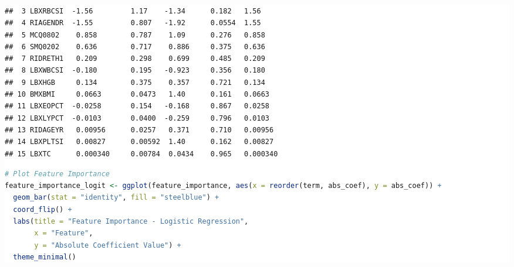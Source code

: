     ##  3 LBXRBCSI  -1.56         1.17    -1.34      0.182   1.56    
    ##  4 RIAGENDR  -1.55         0.807   -1.92      0.0554  1.55    
    ##  5 MCQ0802    0.858        0.787    1.09      0.276   0.858   
    ##  6 SMQ0202    0.636        0.717    0.886     0.375   0.636   
    ##  7 RIDRETH1   0.209        0.298    0.699     0.485   0.209   
    ##  8 LBXWBCSI  -0.180        0.195   -0.923     0.356   0.180   
    ##  9 LBXHGB     0.134        0.375    0.357     0.721   0.134   
    ## 10 BMXBMI     0.0663       0.0473   1.40      0.161   0.0663  
    ## 11 LBXEOPCT  -0.0258       0.154   -0.168     0.867   0.0258  
    ## 12 LBXLYPCT  -0.0103       0.0400  -0.259     0.796   0.0103  
    ## 13 RIDAGEYR   0.00956      0.0257   0.371     0.710   0.00956 
    ## 14 LBXPLTSI   0.00827      0.00592  1.40      0.162   0.00827 
    ## 15 LBXTC      0.000340     0.00784  0.0434    0.965   0.000340

``` r
# Plot Feature Importance
feature_importance_logit <- ggplot(feature_importance, aes(x = reorder(term, abs_coef), y = abs_coef)) +
  geom_bar(stat = "identity", fill = "steelblue") +
  coord_flip() +
  labs(title = "Feature Importance - Logistic Regression",
       x = "Feature",
       y = "Absolute Coefficient Value") +
  theme_minimal()
```
